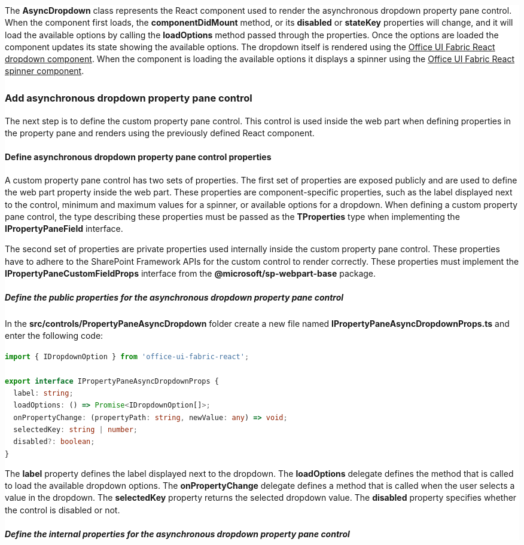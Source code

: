 The **AsyncDropdown** class represents the React component used to render the asynchronous dropdown property pane control. When the component first loads, the **componentDidMount** method, or its **disabled** or **stateKey** properties will change, and it will load the available options by calling the **loadOptions** method passed through the properties. Once the options are loaded the component updates its state showing the available options. The dropdown itself is rendered using the [Office UI Fabric React dropdown component](http://dev.office.com/fabric#/components/dropdown). When the component is loading the available options it displays a spinner using the [Office UI Fabric React spinner component](http://dev.office.com/fabric#/components/spinner).

### Add asynchronous dropdown property pane control

The next step is to define the custom property pane control. This control is used inside the web part when defining properties in the property pane and renders using the previously defined React component.

#### Define asynchronous dropdown property pane control properties

A custom property pane control has two sets of properties. The first set of properties are exposed publicly and are used to define the web part property inside the web part. These properties are component-specific properties, such as the label displayed next to the control, minimum and maximum values for a spinner, or available options for a dropdown. When defining a custom property pane control, the type describing these properties must be passed as the **TProperties** type when implementing the **IPropertyPaneField<TProperties>** interface.

The second set of properties are private properties used internally inside the custom property pane control. These properties have to adhere to the SharePoint Framework APIs for the custom control to render correctly. These properties must implement the **IPropertyPaneCustomFieldProps** interface from the **@microsoft/sp-webpart-base** package.

##### Define the public properties for the asynchronous dropdown property pane control

In the **src/controls/PropertyPaneAsyncDropdown** folder create a new file named **IPropertyPaneAsyncDropdownProps.ts** and enter the following code:

```ts
import { IDropdownOption } from 'office-ui-fabric-react';

export interface IPropertyPaneAsyncDropdownProps {
  label: string;
  loadOptions: () => Promise<IDropdownOption[]>;
  onPropertyChange: (propertyPath: string, newValue: any) => void;
  selectedKey: string | number;
  disabled?: boolean;
}
```

The **label** property defines the label displayed next to the dropdown. The **loadOptions** delegate defines the method that is called to load the available dropdown options. The **onPropertyChange** delegate defines a method that is called when the user selects a value in the dropdown. The **selectedKey** property returns the selected dropdown value. The **disabled** property specifies whether the control is disabled or not.

##### Define the internal properties for the asynchronous dropdown property pane control
